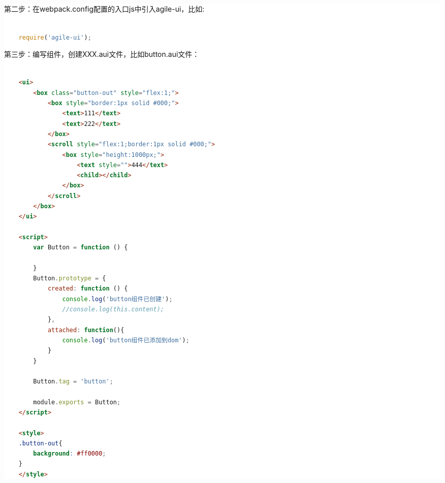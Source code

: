 

第二步：在webpack.config配置的入口js中引入agile-ui，比如:

```javascript

    require('agile-ui');

```


第三步：编写组件，创建XXX.aui文件，比如button.aui文件：

```html

    <ui>
	    <box class="button-out" style="flex:1;">
	        <box style="border:1px solid #000;">
	            <text>111</text>
	            <text>222</text>
	        </box>
	        <scroll style="flex:1;border:1px solid #000;">
	            <box style="height:1000px;">
	                <text style="">444</text>
	                <child></child>
	            </box>
	        </scroll>
	    </box>
	</ui>

	<script>
	    var Button = function () {
	    
	    }
	    Button.prototype = {
	        created: function () {
	            console.log('button组件已创建');
	            //console.log(this.content);
	        },
	        attached: function(){
	            console.log('button组件已添加到dom');
	        }
	    }
	
	    Button.tag = 'button';
	
	    module.exports = Button;
	</script>
	
	<style>
	.button-out{
	    background: #ff0000;
	}
	</style>

```
